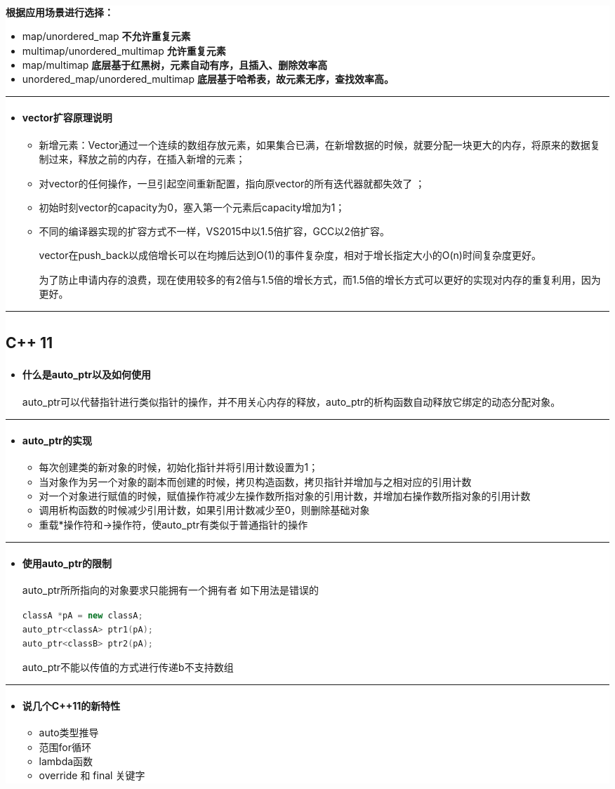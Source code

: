   **根据应用场景进行选择：**
  
  - map/unordered_map **不允许重复元素**
  - multimap/unordered_multimap **允许重复元素**
  - map/multimap **底层基于红黑树，元素自动有序，且插入、删除效率高**
  - unordered_map/unordered_multimap **底层基于哈希表，故元素无序，查找效率高。**

-----
* #### vector扩容原理说明
  
  * 新增元素：Vector通过一个连续的数组存放元素，如果集合已满，在新增数据的时候，就要分配一块更大的内存，将原来的数据复制过来，释放之前的内存，在插入新增的元素；
  
  * 对vector的任何操作，一旦引起空间重新配置，指向原vector的所有迭代器就都失效了 ；
  
  * 初始时刻vector的capacity为0，塞入第一个元素后capacity增加为1；
  
  * 不同的编译器实现的扩容方式不一样，VS2015中以1.5倍扩容，GCC以2倍扩容。
  
    vector在push_back以成倍增长可以在均摊后达到O(1)的事件复杂度，相对于增长指定大小的O(n)时间复杂度更好。
  
    为了防止申请内存的浪费，现在使用较多的有2倍与1.5倍的增长方式，而1.5倍的增长方式可以更好的实现对内存的重复利用，因为更好。

---

C++ 11
-----

* #### 什么是auto_ptr以及如何使用
  ​	auto_ptr可以代替指针进行类似指针的操作，并不用关心内存的释放，auto_ptr的析构函数自动释放它绑定的动态分配对象。

-----

* #### auto_ptr的实现
  - 每次创建类的新对象的时候，初始化指针并将引用计数设置为1；
  - 当对象作为另一个对象的副本而创建的时候，拷贝构造函数，拷贝指针并增加与之相对应的引用计数
  - 对一个对象进行赋值的时候，赋值操作符减少左操作数所指对象的引用计数，并增加右操作数所指对象的引用计数
  - 调用析构函数的时候减少引用计数，如果引用计数减少至0，则删除基础对象
  - 重载*操作符和->操作符，使auto_ptr有类似于普通指针的操作

-----

* #### 使用auto_ptr的限制
  auto_ptr所所指向的对象要求只能拥有一个拥有者
如下用法是错误的
  
  ``` cpp
  classA *pA = new classA;
  auto_ptr<classA> ptr1(pA);
  auto_ptr<classB> ptr2(pA);
  ```
  auto_ptr不能以传值的方式进行传递b不支持数组

-----



* #### 说几个C++11的新特性
  - auto类型推导
  - 范围for循环
  - lambda函数
  - override 和 final 关键字
  